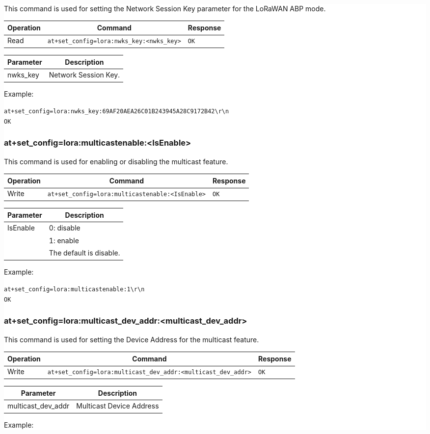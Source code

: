 This command is used for setting the Network Session Key parameter for the LoRaWAN ABP mode.

| Operation | Command                                  | Response |
| --------- | ---------------------------------------- | -------- |
| Read      | `at+set_config=lora:nwks_key:<nwks_key>` | `OK`     |

| Parameter | Description          |
| --------- | -------------------- |
| nwks_key  | Network Session Key. |

Example:

```sh
at+set_config=lora:nwks_key:69AF20AEA26C01B243945A28C9172B42\r\n
OK
```

### at+set_config=lora:multicastenable:\<IsEnable\>

This command is used for enabling or disabling the multicast feature.

| Operation | Command                                         | Response |
| --------- | ----------------------------------------------- | -------- |
| Write     | `at+set_config=lora:multicastenable:<IsEnable>` | `OK`     |

| Parameter | Description             |
| --------- | ----------------------- |
| IsEnable  | 0: disable              |
|           | 1: enable               |
|           | The default is disable. |

Example:

```sh
at+set_config=lora:multicastenable:1\r\n
OK
```

### at+set_config=lora:multicast_dev_addr:\<multicast_dev_addr\>

This command is used for setting the Device Address for the multicast feature.

| Operation | Command                                                      | Response |
| --------- | ------------------------------------------------------------ | -------- |
| Write     | `at+set_config=lora:multicast_dev_addr:<multicast_dev_addr>` | `OK`     |

| Parameter          | Description              |
| ------------------ | ------------------------ |
| multicast_dev_addr | Multicast Device Address |

Example:
